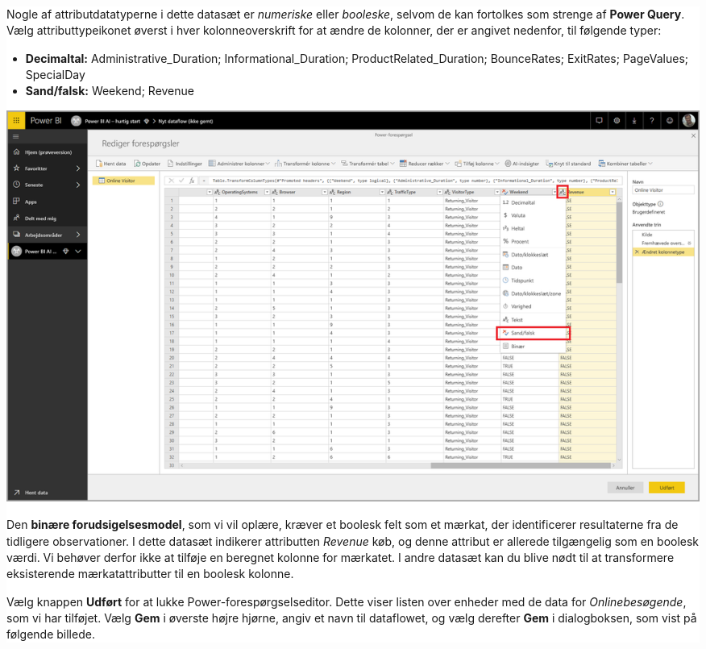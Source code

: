 Nogle af attributdatatyperne i dette datasæt er _numeriske_ eller _booleske_, selvom de kan fortolkes som strenge af **Power Query**. Vælg attributtypeikonet øverst i hver kolonneoverskrift for at ændre de kolonner, der er angivet nedenfor, til følgende typer:

* **Decimaltal:** Administrative_Duration; Informational_Duration; ProductRelated_Duration; BounceRates; ExitRates; PageValues; SpecialDay
* **Sand/falsk:** Weekend; Revenue

![Skift datatype](media/service-tutorial-build-machine-learning-model/tutorial-build-machine-learning-model-08.png)

Den **binære forudsigelsesmodel**, som vi vil oplære, kræver et boolesk felt som et mærkat, der identificerer resultaterne fra de tidligere observationer. I dette datasæt indikerer attributten _Revenue_ køb, og denne attribut er allerede tilgængelig som en boolesk værdi. Vi behøver derfor ikke at tilføje en beregnet kolonne for mærkatet. I andre datasæt kan du blive nødt til at transformere eksisterende mærkatattributter til en boolesk kolonne.

Vælg knappen **Udført** for at lukke Power-forespørgselseditor. Dette viser listen over enheder med de data for _Onlinebesøgende_, som vi har tilføjet. Vælg **Gem** i øverste højre hjørne, angiv et navn til dataflowet, og vælg derefter **Gem** i dialogboksen, som vist på følgende billede.
